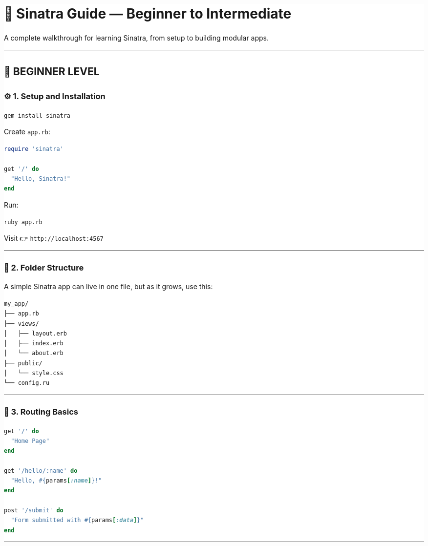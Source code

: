 # 🧠 Sinatra Guide — Beginner to Intermediate

A complete walkthrough for learning Sinatra, from setup to building modular apps.

---

## 🥇 BEGINNER LEVEL

### ⚙️ 1. Setup and Installation

```bash
gem install sinatra
```

Create `app.rb`:

```ruby
require 'sinatra'

get '/' do
  "Hello, Sinatra!"
end
```

Run:

```bash
ruby app.rb
```

Visit 👉 `http://localhost:4567`

---

### 🧩 2. Folder Structure

A simple Sinatra app can live in one file, but as it grows, use this:

```
my_app/
├── app.rb
├── views/
│   ├── layout.erb
│   ├── index.erb
│   └── about.erb
├── public/
│   └── style.css
└── config.ru
```

---

### 🚦 3. Routing Basics

```ruby
get '/' do
  "Home Page"
end

get '/hello/:name' do
  "Hello, #{params[:name]}!"
end

post '/submit' do
  "Form submitted with #{params[:data]}"
end
```

---